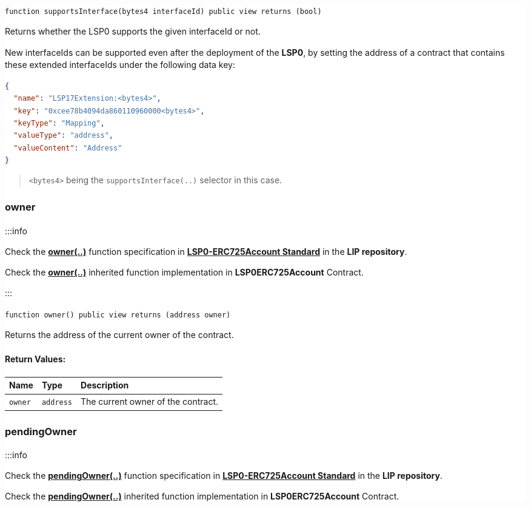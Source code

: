 ```solidity
function supportsInterface(bytes4 interfaceId) public view returns (bool)
```

Returns whether the LSP0 supports the given interfaceId or not.

New interfaceIds can be supported even after the deployment of the **LSP0**, by setting the address of a contract that contains these extended interfaceIds under the following data key:

```json
{
  "name": "LSP17Extension:<bytes4>",
  "key": "0xcee78b4094da860110960000<bytes4>",
  "keyType": "Mapping",
  "valueType": "address",
  "valueContent": "Address"
}
```

> `<bytes4>` being the `supportsInterface(..)` selector in this case.

### owner

:::info

Check the [**owner(..)**](https://github.com/lukso-network/LIPs/blob/main/LSPs/LSP-0-ERC725Account.md#owner) function specification in [**LSP0-ERC725Account Standard**](https://github.com/lukso-network/LIPs/blob/main/LSPs/LSP-0-ERC725Account.md) in the **LIP repository**.

Check the [**owner(..)**](https://github.com/lukso-network/lsp-smart-contracts/blob/v0.8.0/contracts/LSP0ERC725Account/LSP0ERC725AccountCore.sol#L20) inherited function implementation in **LSP0ERC725Account** Contract.

:::

```solidity
function owner() public view returns (address owner)
```

Returns the address of the current owner of the contract.

#### Return Values:

| Name    | Type      | Description                        |
| :------ | :-------- | :--------------------------------- |
| `owner` | `address` | The current owner of the contract. |

### pendingOwner

:::info

Check the [**pendingOwner(..)**](https://github.com/lukso-network/LIPs/blob/main/LSPs/LSP-0-ERC725Account.md#pendingowner) function specification in [**LSP0-ERC725Account Standard**](https://github.com/lukso-network/LIPs/blob/main/LSPs/LSP-0-ERC725Account.md) in the **LIP repository**.

Check the [**pendingOwner(..)**](https://github.com/lukso-network/lsp-smart-contracts/blob/v0.8.0/contracts/LSP0ERC725Account/LSP0ERC725AccountCore.sol#L20) inherited function implementation in **LSP0ERC725Account** Contract.
